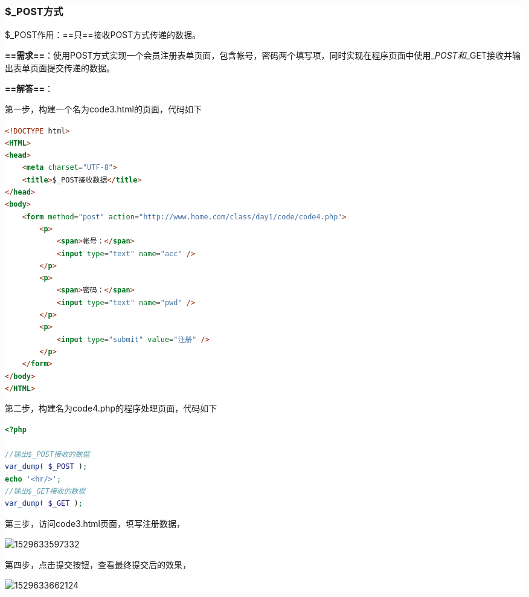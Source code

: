 
### $\_POST方式

$_POST作用：==只==接收POST方式传递的数据。



**==需求==**：使用POST方式实现一个会员注册表单页面，包含帐号，密码两个填写项，同时实现在程序页面中使用$\_POST和$\_GET接收并输出表单页面提交传递的数据。

**==解答==**：

第一步，构建一个名为code3.html的页面，代码如下

```html
<!DOCTYPE html>
<HTML>
<head>
	<meta charset="UTF-8">
	<title>$_POST接收数据</title>
</head>
<body>
	<form method="post" action="http://www.home.com/class/day1/code/code4.php">
		<p>
			<span>帐号：</span>
			<input type="text" name="acc" />
		</p>
		<p>
			<span>密码：</span>
			<input type="text" name="pwd" />
		</p>
		<p>
			<input type="submit" value="注册" />
		</p>
	</form>
</body>
</HTML>
```

第二步，构建名为code4.php的程序处理页面，代码如下

```php
<?php

//输出$_POST接收的数据
var_dump( $_POST ); 
echo '<hr/>';
//输出$_GET接收的数据
var_dump( $_GET ); 
```

第三步，访问code3.html页面，填写注册数据，

![1529633597332](4.png)

第四步，点击提交按钮，查看最终提交后的效果，

![1529633662124](5.png)

